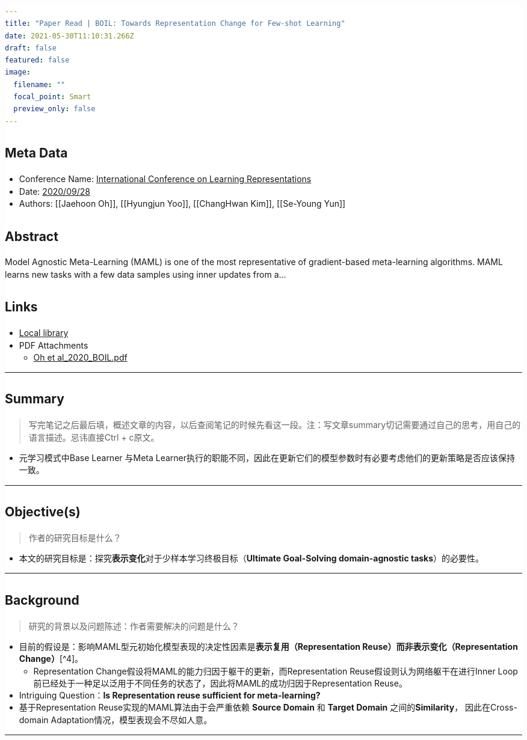 ```yaml
---
title: "Paper Read | BOIL: Towards Representation Change for Few-shot Learning"
date: 2021-05-30T11:10:31.266Z
draft: false
featured: false
image:
  filename: ""
  focal_point: Smart
  preview_only: false
---
```

## Meta Data

* Conference Name: [International Conference on Learning Representations](international-conference-on-learning-representations)
* Date: [2020/09/28](2020/09/28)
* Authors: [[Jaehoon Oh]], [[Hyungjun Yoo]], [[ChangHwan Kim]], [[Se-Young Yun]]

## Abstract

Model Agnostic Meta-Learning (MAML) is one of the most representative of gradient-based meta-learning algorithms. MAML learns new tasks with a few data samples using inner updates from a...

## Links

* [Local library](zotero://select/items/1_WNCPWRAW)
* PDF Attachments
	- [Oh et al_2020_BOIL.pdf](zotero://open-pdf/library/items/8WCW4EHK)

---
## Summary
> 写完笔记之后最后填，概述文章的内容，以后查阅笔记的时候先看这一段。注：写文章summary切记需要通过自己的思考，用自己的语言描述。忌讳直接Ctrl + c原文。

- 元学习模式中Base Learner 与Meta Learner执行的职能不同，因此在更新它们的模型参数时有必要考虑他们的更新策略是否应该保持一致。

---
## Objective(s)

> 作者的研究目标是什么？

- 本文的研究目标是：探究**表示变化**对于少样本学习终极目标（**Ultimate Goal-Solving domain-agnostic tasks**）的必要性。

---
## Background

> 研究的背景以及问题陈述：作者需要解决的问题是什么？

- 目前的假设是：影响MAML型元初始化模型表现的决定性因素是**表示复用（Representation Reuse）**而非**表示变化（Representation Change）**[^4]。
    - Representation Change假设将MAML的能力归因于躯干的更新，而Representation Reuse假设则认为网络躯干在进行Inner Loop前已经处于一种足以泛用于不同任务的状态了，因此将MAML的成功归因于Representation Reuse。
- Intriguing Question：**Is Representation reuse sufficient for meta-learning?**
- 基于Representation Reuse实现的MAML算法由于会严重依赖 **Source Domain** 和 **Target Domain** 之间的**Similarity**， 因此在Cross-domain Adaptation情况，模型表现会不尽如人意。

---

[^1]: Oriol Vinyals, Charles Blundell, Timothy Lillicrap, Daan Wierstra, et al. Matching networks for one shot learning. In Advances in neural information processing systems, pp. 3630–3638, 2016.
[^5]: Sebastian Flennerhag, Andrei A. Rusu, Razvan Pascanu, Francesco Visin, Hujun Yin, and Raia Hadsell. Meta-learning with warped gradient descent. In 8th International Conference on Learning Representations, ICLR 2020, Addis Ababa, Ethiopia, April 26-30, 2020. OpenReview.net, 2020. URL https://openreview.net/forum?id=rkeiQlBFPB.